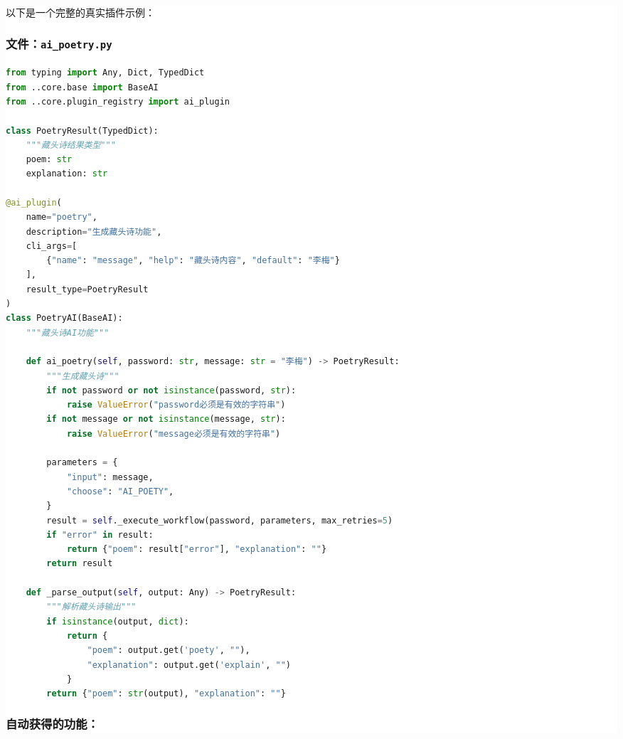 以下是一个完整的真实插件示例：

### 文件：`ai_poetry.py`

```python
from typing import Any, Dict, TypedDict
from ..core.base import BaseAI
from ..core.plugin_registry import ai_plugin

class PoetryResult(TypedDict):
    """藏头诗结果类型"""
    poem: str
    explanation: str

@ai_plugin(
    name="poetry",
    description="生成藏头诗功能",
    cli_args=[
        {"name": "message", "help": "藏头诗内容", "default": "李梅"}
    ],
    result_type=PoetryResult
)
class PoetryAI(BaseAI):
    """藏头诗AI功能"""
    
    def ai_poetry(self, password: str, message: str = "李梅") -> PoetryResult:
        """生成藏头诗"""
        if not password or not isinstance(password, str):
            raise ValueError("password必须是有效的字符串")
        if not message or not isinstance(message, str):
            raise ValueError("message必须是有效的字符串")
            
        parameters = {
            "input": message,
            "choose": "AI_POETY",
        }
        result = self._execute_workflow(password, parameters, max_retries=5)
        if "error" in result:
            return {"poem": result["error"], "explanation": ""}
        return result

    def _parse_output(self, output: Any) -> PoetryResult:
        """解析藏头诗输出"""
        if isinstance(output, dict):
            return {
                "poem": output.get('poety', ""),
                "explanation": output.get('explain', "")
            }
        return {"poem": str(output), "explanation": ""}
```

### 自动获得的功能：
